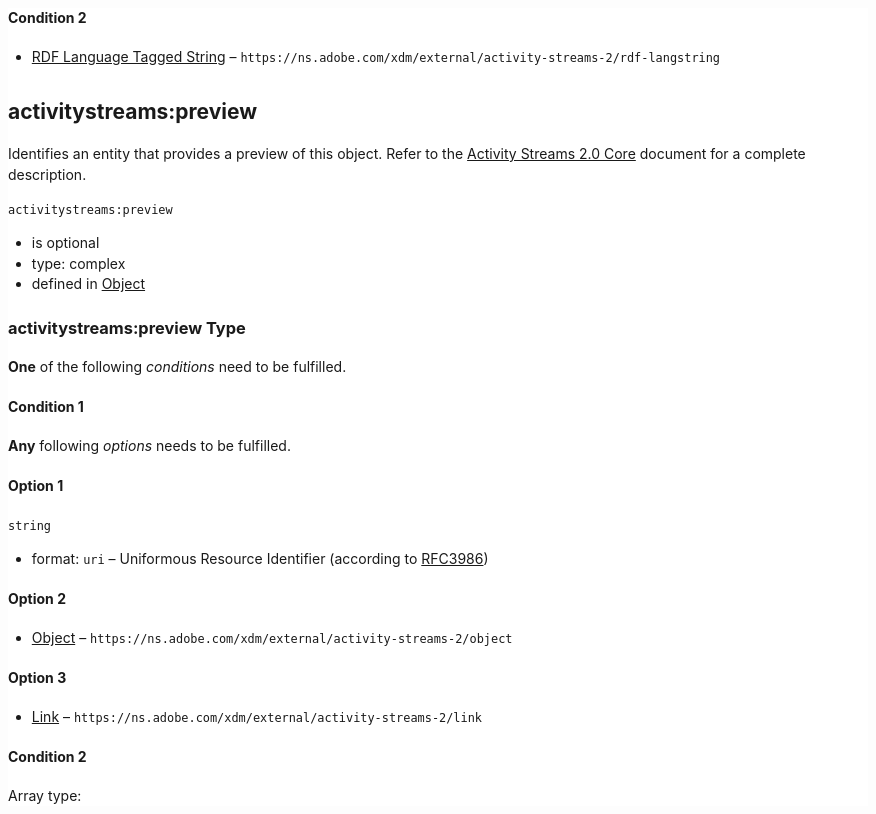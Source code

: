 

#### Condition 2


* [RDF Language Tagged String](rdf-langstring.schema.md) – `https://ns.adobe.com/xdm/external/activity-streams-2/rdf-langstring`






## activitystreams:preview

Identifies an entity that provides a preview of this object. Refer to the [Activity Streams 2.0 Core](https://www.w3.org/TR/activitystreams-vocabulary/#dfn-preview) document for a complete description.

`activitystreams:preview`
* is optional
* type: complex
* defined in [Object](object.schema.md#activitystreams:preview)

### activitystreams:preview Type


**One** of the following *conditions* need to be fulfilled.


#### Condition 1



**Any** following *options* needs to be fulfilled.


#### Option 1


`string`
* format: `uri` – Uniformous Resource Identifier (according to [RFC3986](http://tools.ietf.org/html/rfc3986))



#### Option 2


* [Object](object.schema.md) – `https://ns.adobe.com/xdm/external/activity-streams-2/object`


#### Option 3


* [Link](link.schema.md) – `https://ns.adobe.com/xdm/external/activity-streams-2/link`



#### Condition 2


Array type: 
